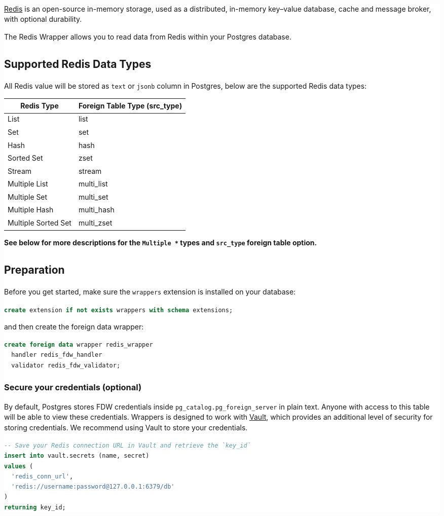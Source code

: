 [Redis](https://redis.io/) is an open-source in-memory storage, used as a distributed, in-memory key–value database, cache and message broker, with optional durability.

The Redis Wrapper allows you to read data from Redis within your Postgres database.

## Supported Redis Data Types

All Redis value will be stored as `text` or `jsonb` column in Postgres, below are the supported Redis data types:

| Redis Type          | Foreign Table Type (src_type)   |
| ------------------- | ------------------------------- |
| List                | list                            |
| Set                 | set                             |
| Hash                | hash                            |
| Sorted Set          | zset                            |
| Stream              | stream                          |
| Multiple List       | multi_list                      |
| Multiple Set        | multi_set                       |
| Multiple Hash       | multi_hash                      |
| Multiple Sorted Set | multi_zset                      |

**See below for more descriptions for the `Multiple *` types and `src_type` foreign table option.**

## Preparation

Before you get started, make sure the `wrappers` extension is installed on your database:

```sql
create extension if not exists wrappers with schema extensions;
```

and then create the foreign data wrapper:

```sql
create foreign data wrapper redis_wrapper
  handler redis_fdw_handler
  validator redis_fdw_validator;
```

### Secure your credentials (optional)

By default, Postgres stores FDW credentials inside `pg_catalog.pg_foreign_server` in plain text. Anyone with access to this table will be able to view these credentials. Wrappers is designed to work with [Vault](https://supabase.com/docs/guides/database/vault), which provides an additional level of security for storing credentials. We recommend using Vault to store your credentials.

```sql
-- Save your Redis connection URL in Vault and retrieve the `key_id`
insert into vault.secrets (name, secret)
values (
  'redis_conn_url',
  'redis://username:password@127.0.0.1:6379/db'
)
returning key_id;
```
